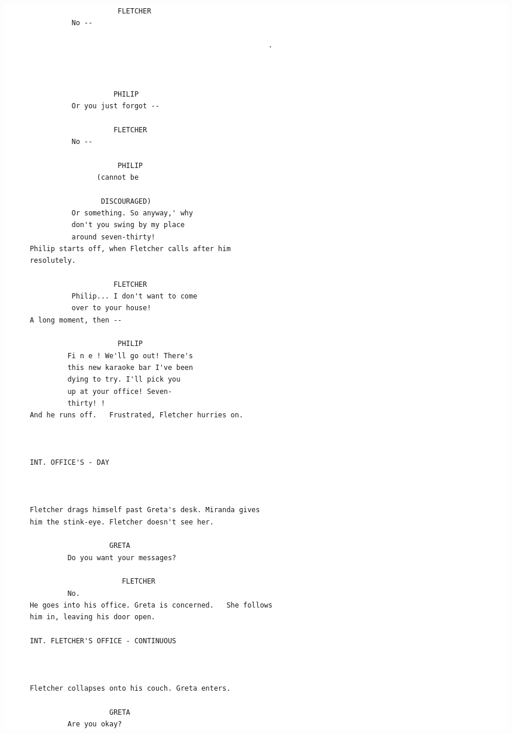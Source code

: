                                FLETCHER
                    No --

                                                                   ·

          

                              PHILIP
                    Or you just forgot --

                              FLETCHER
                    No --

                               PHILIP
                          (cannot be

                           DISCOURAGED)
                    Or something. So anyway,' why
                    don't you swing by my place
                    around seven-thirty!
          Philip starts off, when Fletcher calls after him
          resolutely.

                              FLETCHER
                    Philip... I don't want to come
                    over to your house!
          A long moment, then --

                               PHILIP
                   Fi n e ! We'll go out! There's
                   this new karaoke bar I've been
                   dying to try. I'll pick you
                   up at your office! Seven-
                   thirty! !
          And he runs off.   Frustrated, Fletcher hurries on.

          

          INT. OFFICE'S - DAY


          
          Fletcher drags himself past Greta's desk. Miranda gives
          him the stink-eye. Fletcher doesn't see her.

                             GRETA
                   Do you want your messages?

                                FLETCHER
                   No.
          He goes into his office. Greta is concerned.   She follows
          him in, leaving his door open.

          INT. FLETCHER'S OFFICE - CONTINUOUS


          
          Fletcher collapses onto his couch. Greta enters.

                             GRETA
                   Are you okay?
